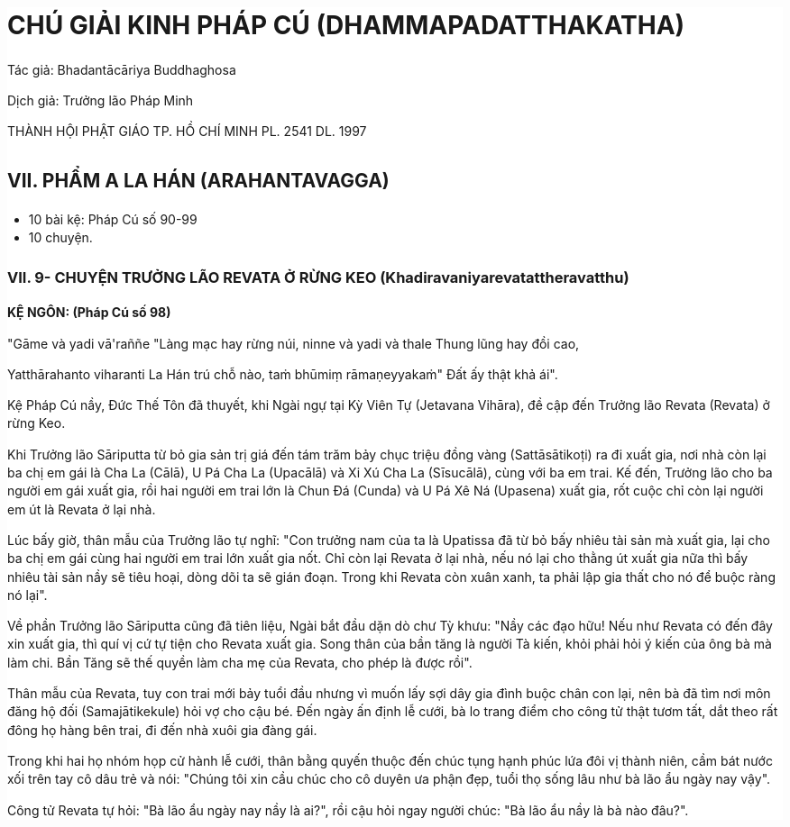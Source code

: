 # CHÚ GIẢI KINH PHÁP CÚ (DHAMMAPADATTHAKATHA)

Tác giả: Bhadantācāriya Buddhaghosa

Dịch giả: Trưởng lão Pháp Minh

THÀNH HỘI PHẬT GIÁO TP. HỒ CHÍ MINH
PL. 2541 DL. 1997

## VII. PHẨM A LA HÁN (ARAHANTAVAGGA)

- 10 bài kệ: Pháp Cú số 90-99
- 10 chuyện.

### VII. 9- CHUYỆN TRƯỞNG LÃO REVATA Ở RỪNG KEO (Khadiravaniyarevatattheravatthu)

**KỆ NGÔN: (Pháp Cú số 98)**

"Gāme và yadi vā'raññe "Làng mạc hay rừng núi, ninne và yadi và thale Thung lũng hay đồi cao,

Yatthārahanto viharanti La Hán trú chỗ nào, taṁ bhūmiṃ rāmaṇeyyakaṁ" Đất ấy thật khả ái".

Kệ Pháp Cú nầy, Đức Thế Tôn đã thuyết, khi Ngài ngự tại Kỳ Viên Tự (Jetavana Vihāra), đề cập đến Trưởng lão Revata (Revata) ở rừng Keo.

Khi Trưởng lão Sāriputta từ bỏ gia sản trị giá đến tám trăm bảy chục triệu đồng vàng (Sattāsātikoṭi) ra đi xuất gia, nơi nhà còn lại ba chị em gái là Cha La (Cālā), U Pá Cha La (Upacālā) và Xi Xú Cha La (Sīsucālā), cùng với ba em trai. Kế đến, Trưởng lão cho ba người em gái xuất gia, rồi hai người em trai lớn là Chun Đá (Cunda) và U Pá Xê Ná (Upasena) xuất gia, rốt cuộc chỉ còn lại người em út là Revata ở lại nhà.

Lúc bấy giờ, thân mẫu của Trưởng lão tự nghĩ: "Con trưởng nam của ta là Upatissa đã từ bỏ bấy nhiêu tài sản mà xuất gia, lại cho ba chị em gái cùng hai người em trai lớn xuất gia nốt. Chỉ còn lại
Revata ở lại nhà, nếu nó lại cho thằng út xuất gia nữa thì bấy nhiêu tài sản nầy sẽ tiêu hoại, dòng dõi ta sẽ gián đoạn. Trong khi Revata còn xuân xanh, ta phải lập gia thất cho nó để buộc ràng nó lại".

Về phần Trưởng lão Sāriputta cũng đã tiên liệu, Ngài bắt đầu dặn dò chư Tỳ khưu: "Nầy các đạo hữu! Nếu như Revata có đến đây xin xuất gia, thì quí vị cứ tự tiện cho Revata xuất gia. Song thân của bần tăng là người Tà kiến, khỏi phải hỏi ý kiến của ông bà mà làm chi. Bần Tăng sẽ thế quyền làm cha mẹ của Revata, cho phép là được rồi".

Thân mẫu của Revata, tuy con trai mới bảy tuổi đầu nhưng vì muốn lấy sợi dây gia đình buộc chân con lại, nên bà đã tìm nơi môn đăng hộ đối (Samajātikekule) hỏi vợ cho cậu bé. Đến ngày ấn định lễ cưới, bà lo trang điểm cho công tử thật tươm tất, dắt theo rất đông họ hàng bên trai, đi đến nhà xuôi gia đàng gái.

Trong khi hai họ nhóm họp cử hành lễ cưới, thân bằng quyến thuộc đến chúc tụng hạnh phúc lứa đôi vị thành niên, cầm bát nước xối trên tay cô dâu trẻ và nói: "Chúng tôi xin cầu chúc cho cô duyên ưa phận đẹp, tuổi thọ sống lâu như bà lão ẩu ngày nay vậy".

Công tử Revata tự hỏi: "Bà lão ẩu ngày nay nầy là ai?", rồi cậu hỏi ngay người chúc: "Bà lão ẩu nầy là bà nào đâu?".
